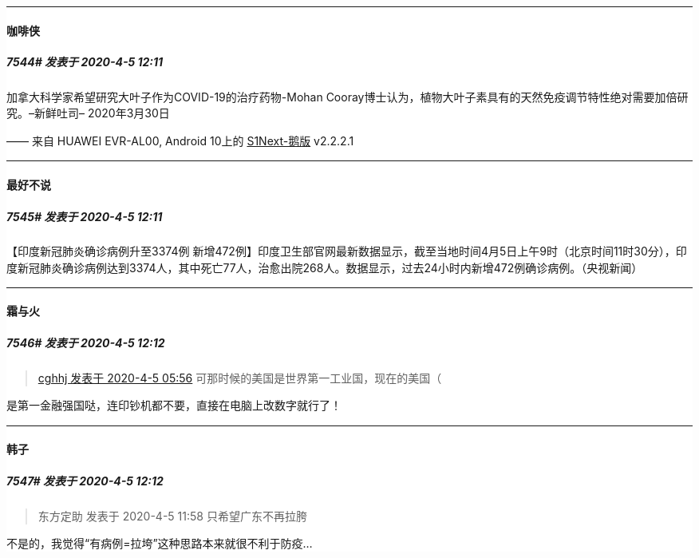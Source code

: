 



*****

####  咖啡侠  
##### 7544#       发表于 2020-4-5 12:11




加拿大科学家希望研究大叶子作为COVID-19的治疗药物-Mohan Cooray博士认为，植物大叶子素具有的天然免疫调节特性绝对需要加倍研究。–新鲜吐司– 2020年3月30日

—— 来自 HUAWEI EVR-AL00, Android 10上的 [S1Next-鹅版](https://github.com/ykrank/S1-Next/releases) v2.2.2.1







*****

####  最好不说  
##### 7545#       发表于 2020-4-5 12:11




【印度新冠肺炎确诊病例升至3374例 新增472例】印度卫生部官网最新数据显示，截至当地时间4月5日上午9时（北京时间11时30分），印度新冠肺炎确诊病例达到3374人，其中死亡77人，治愈出院268人。数据显示，过去24小时内新增472例确诊病例。（央视新闻）







*****

####  霜与火  
##### 7546#       发表于 2020-4-5 12:12



<blockquote><a href="httphttps://bbs.saraba1st.com/2b/forum.php?mod=redirect&amp;goto=findpost&amp;pid=46979210&amp;ptid=1921823" target="_blank">cghhj 发表于 2020-4-5 05:56</a>
可那时候的美国是世界第一工业国，现在的美国（</blockquote>
是第一金融强国哒，连印钞机都不要，直接在电脑上改数字就行了！







*****

####  韩子  
##### 7547#       发表于 2020-4-5 12:12



<blockquote>东方定助 发表于 2020-4-5 11:58
只希望广东不再拉胯</blockquote>
不是的，我觉得“有病例=拉垮”这种思路本来就很不利于防疫…
